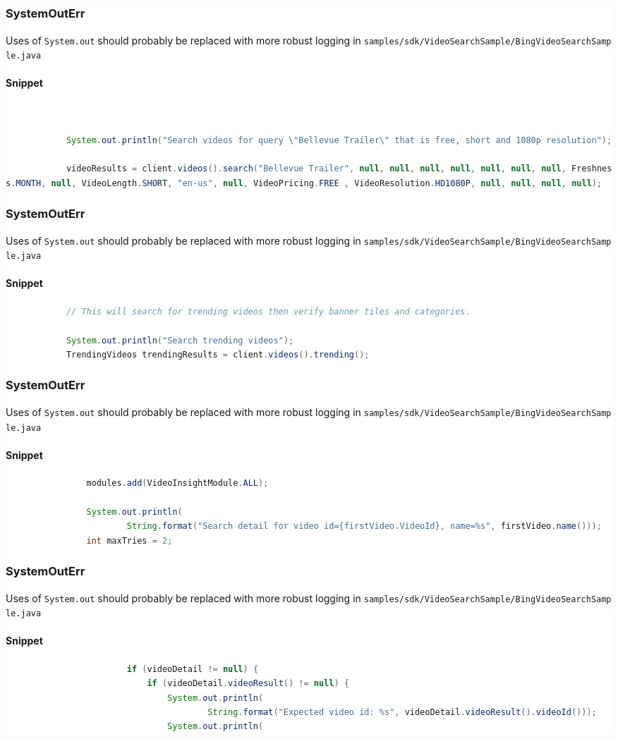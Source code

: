 ### SystemOutErr
Uses of `System.out` should probably be replaced with more robust logging
in `samples/sdk/VideoSearchSample/BingVideoSearchSample.java`
#### Snippet
```java


            System.out.println("Search videos for query \"Bellevue Trailer\" that is free, short and 1080p resolution");
            
            videoResults = client.videos().search("Bellevue Trailer", null, null, null, null, null, null, null, Freshness.MONTH, null, VideoLength.SHORT, "en-us", null, VideoPricing.FREE , VideoResolution.HD1080P, null, null, null, null);
```

### SystemOutErr
Uses of `System.out` should probably be replaced with more robust logging
in `samples/sdk/VideoSearchSample/BingVideoSearchSample.java`
#### Snippet
```java
            // This will search for trending videos then verify banner tiles and categories.

            System.out.println("Search trending videos");
            TrendingVideos trendingResults = client.videos().trending();

```

### SystemOutErr
Uses of `System.out` should probably be replaced with more robust logging
in `samples/sdk/VideoSearchSample/BingVideoSearchSample.java`
#### Snippet
```java
                modules.add(VideoInsightModule.ALL);

                System.out.println(
                        String.format("Search detail for video id={firstVideo.VideoId}, name=%s", firstVideo.name()));
                int maxTries = 2;
```

### SystemOutErr
Uses of `System.out` should probably be replaced with more robust logging
in `samples/sdk/VideoSearchSample/BingVideoSearchSample.java`
#### Snippet
```java
                        if (videoDetail != null) {
                            if (videoDetail.videoResult() != null) {
                                System.out.println(
                                        String.format("Expected video id: %s", videoDetail.videoResult().videoId()));
                                System.out.println(
```
